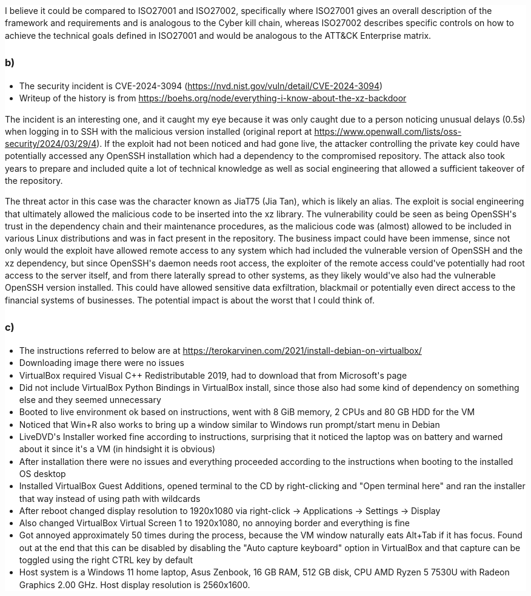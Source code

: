 I believe it could be compared to ISO27001 and ISO27002, specifically where ISO27001 gives an overall description of the framework and requirements and is analogous to the Cyber kill chain, whereas ISO27002 describes specific controls on how to achieve the technical goals defined in ISO27001 and would be analogous to the ATT&CK Enterprise matrix.

### b) 

* The security incident is CVE-2024-3094 (https://nvd.nist.gov/vuln/detail/CVE-2024-3094)
* Writeup of the history is from https://boehs.org/node/everything-i-know-about-the-xz-backdoor

The incident is an interesting one, and it caught my eye because it was only caught due to a person noticing unusual delays (0.5s) when logging in to SSH with the malicious version installed (original report at https://www.openwall.com/lists/oss-security/2024/03/29/4). If the exploit had not been noticed and had gone live, the attacker controlling the private key could have potentially accessed any OpenSSH installation which had a dependency to the compromised repository. The attack also took years to prepare and included quite a lot of technical knowledge as well as social engineering that allowed a sufficient takeover of the repository.

The threat actor in this case was the character known as JiaT75 (Jia Tan), which is likely an alias. The exploit is social engineering that ultimately allowed the malicious code to be inserted into the xz library. The vulnerability could be seen as being OpenSSH's trust in the dependency chain and their maintenance procedures, as the malicious code was (almost) allowed to be included in various Linux distributions and was in fact present in the repository. The business impact could have been immense, since not only would the exploit have allowed remote access to any system which had included the vulnerable version of OpenSSH and the xz dependency, but since OpenSSH's daemon needs root access, the exploiter of the remote access could've potentially had root access to the server itself, and from there laterally spread to other systems, as they likely would've also had the vulnerable OpenSSH version installed. This could have allowed sensitive data exfiltration, blackmail or potentially even direct access to the financial systems of businesses. The potential impact is about the worst that I could think of.

### c)

* The instructions referred to below are at https://terokarvinen.com/2021/install-debian-on-virtualbox/
* Downloading image there were no issues
* VirtualBox required Visual C++ Redistributable 2019, had to download that from Microsoft's page
* Did not include VirtualBox Python Bindings in VirtualBox install, since those also had some kind of dependency on something else and they seemed unnecessary
* Booted to live environment ok based on instructions, went with 8 GiB memory, 2 CPUs and 80 GB HDD for the VM
* Noticed that Win+R also works to bring up a window similar to Windows run prompt/start menu in Debian
* LiveDVD's Installer worked fine according to instructions, surprising that it noticed the laptop was on battery and warned about it since it's a VM (in hindsight it is obvious)
* After installation there were no issues and everything proceeded according to the instructions when booting to the installed OS desktop
* Installed VirtualBox Guest Additions, opened terminal to the CD by right-clicking and "Open terminal here" and ran the installer that way instead of using path with wildcards
* After reboot changed display resolution to 1920x1080 via right-click -> Applications -> Settings -> Display
* Also changed VirtualBox Virtual Screen 1 to 1920x1080, no annoying border and everything is fine
* Got annoyed approximately 50 times during the process, because the VM window naturally eats Alt+Tab if it has focus. Found out at the end that this can be disabled by disabling the "Auto capture keyboard" option in VirtualBox and that capture can be toggled using the right CTRL key by default
* Host system is a Windows 11 home laptop, Asus Zenbook, 16 GB RAM, 512 GB disk, CPU AMD Ryzen 5 7530U with Radeon Graphics 2.00 GHz. Host display resolution is 2560x1600.

